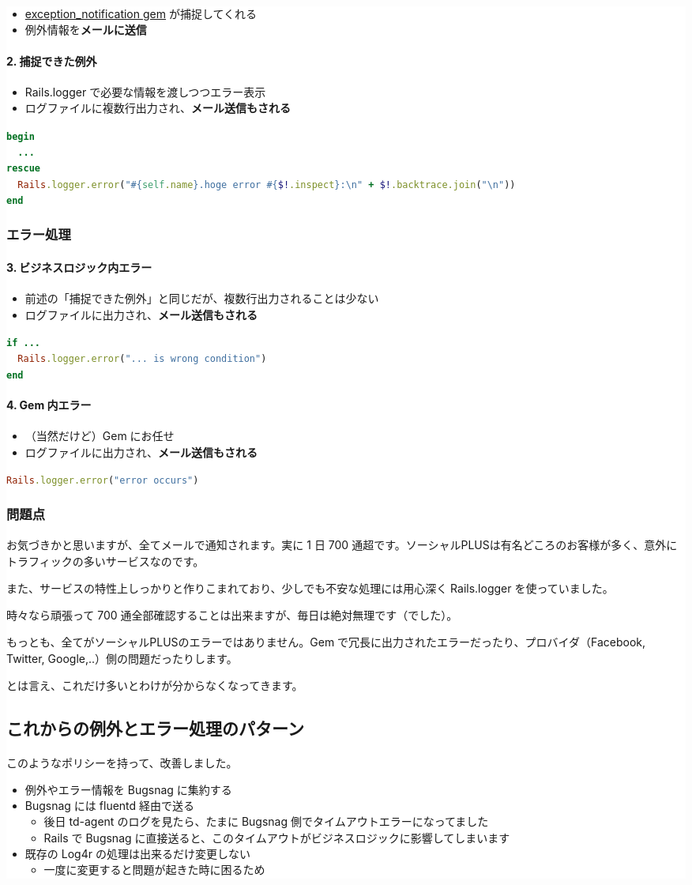 * [exception\_notification gem](https://rubygems.org/gems/exception_notification) が捕捉してくれる
* 例外情報を**メールに送信**

#### 2. 捕捉できた例外

* Rails.logger で必要な情報を渡しつつエラー表示
* ログファイルに複数行出力され、**メール送信もされる**

```rb
begin
  ...
rescue
  Rails.logger.error("#{self.name}.hoge error #{$!.inspect}:\n" + $!.backtrace.join("\n"))
end
```

### エラー処理

#### 3. ビジネスロジック内エラー

* 前述の「捕捉できた例外」と同じだが、複数行出力されることは少ない
* ログファイルに出力され、**メール送信もされる**

```rb
if ...
  Rails.logger.error("... is wrong condition")
end
```

#### 4. Gem 内エラー

* （当然だけど）Gem にお任せ
* ログファイルに出力され、**メール送信もされる**

```rb
Rails.logger.error("error occurs")
```

### 問題点

お気づきかと思いますが、全てメールで通知されます。実に 1 日 700 通超です。ソーシャルPLUSは有名どころのお客様が多く、意外にトラフィックの多いサービスなのです。

また、サービスの特性上しっかりと作りこまれており、少しでも不安な処理には用心深く Rails.logger を使っていました。

時々なら頑張って 700 通全部確認することは出来ますが、毎日は絶対無理です（でした）。

もっとも、全てがソーシャルPLUSのエラーではありません。Gem で冗長に出力されたエラーだったり、プロバイダ（Facebook, Twitter, Google,..）側の問題だったりします。

とは言え、これだけ多いとわけが分からなくなってきます。

## これからの例外とエラー処理のパターン

このようなポリシーを持って、改善しました。

* 例外やエラー情報を Bugsnag に集約する
* Bugsnag には fluentd 経由で送る
    * 後日 td-agent のログを見たら、たまに Bugsnag 側でタイムアウトエラーになってました
    * Rails で Bugsnag に直接送ると、このタイムアウトがビジネスロジックに影響してしまいます
* 既存の Log4r の処理は出来るだけ変更しない
    * 一度に変更すると問題が起きた時に困るため
